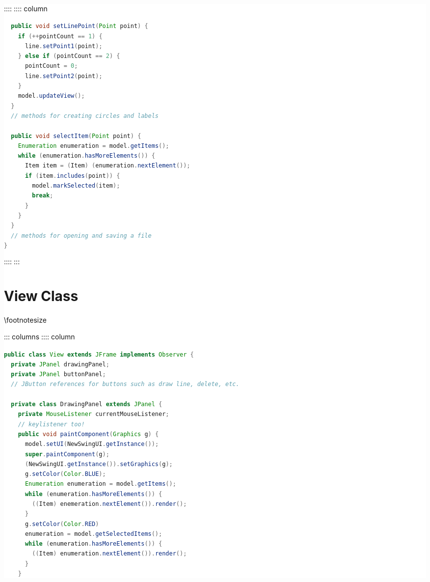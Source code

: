 ::::
:::: column

```java
  public void setLinePoint(Point point) {
    if (++pointCount == 1) {
      line.setPoint1(point);
    } else if (pointCount == 2) {
      pointCount = 0;
      line.setPoint2(point);
    }
    model.updateView();
  }
  // methods for creating circles and labels

  public void selectItem(Point point) {
    Enumeration enumeration = model.getItems();
    while (enumeration.hasMoreElements()) {
      Item item = (Item) (enumeration.nextElement());
      if (item.includes(point)) {
        model.markSelected(item);
        break;
      }
    }
  }
  // methods for opening and saving a file
}
```

::::
:::

# View Class

\footnotesize

::: columns
:::: column

```java
public class View extends JFrame implements Observer {
  private JPanel drawingPanel;
  private JPanel buttonPanel;
  // JButton references for buttons such as draw line, delete, etc.

  private class DrawingPanel extends JPanel {
    private MouseListener currentMouseListener;
    // keylistener too!
    public void paintComponent(Graphics g) {
      model.setUI(NewSwingUI.getInstance());
      super.paintComponent(g);
      (NewSwingUI.getInstance()).setGraphics(g);
      g.setColor(Color.BLUE);
      Enumeration enumeration = model.getItems();
      while (enumeration.hasMoreElements()) {
        ((Item) enemeration.nextElement()).render();
      }
      g.setColor(Color.RED)
      enumeration = model.getSelectedItems();
      while (enumeration.hasMoreElements()) {
        ((Item) enumeration.nextElement()).render();
      }
    }
```
